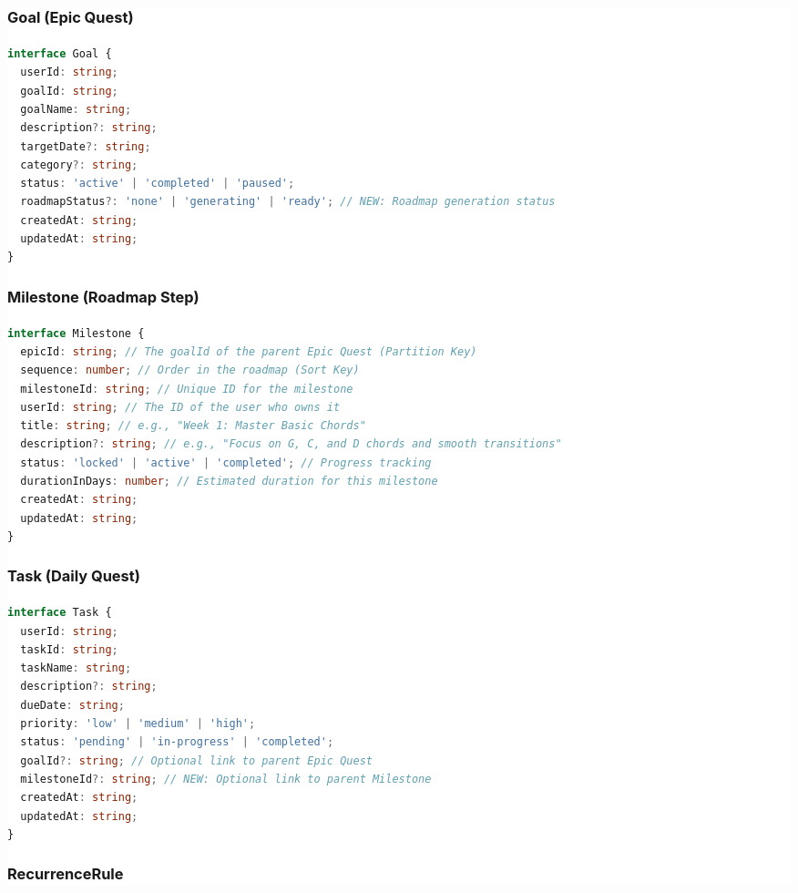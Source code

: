 ### Goal (Epic Quest)

```ts
interface Goal {
  userId: string;
  goalId: string;
  goalName: string;
  description?: string;
  targetDate?: string;
  category?: string;
  status: 'active' | 'completed' | 'paused';
  roadmapStatus?: 'none' | 'generating' | 'ready'; // NEW: Roadmap generation status
  createdAt: string;
  updatedAt: string;
}
```

### Milestone (Roadmap Step)

```ts
interface Milestone {
  epicId: string; // The goalId of the parent Epic Quest (Partition Key)
  sequence: number; // Order in the roadmap (Sort Key)
  milestoneId: string; // Unique ID for the milestone
  userId: string; // The ID of the user who owns it
  title: string; // e.g., "Week 1: Master Basic Chords"
  description?: string; // e.g., "Focus on G, C, and D chords and smooth transitions"
  status: 'locked' | 'active' | 'completed'; // Progress tracking
  durationInDays: number; // Estimated duration for this milestone
  createdAt: string;
  updatedAt: string;
}
```

### Task (Daily Quest)

```ts
interface Task {
  userId: string;
  taskId: string;
  taskName: string;
  description?: string;
  dueDate: string;
  priority: 'low' | 'medium' | 'high';
  status: 'pending' | 'in-progress' | 'completed';
  goalId?: string; // Optional link to parent Epic Quest
  milestoneId?: string; // NEW: Optional link to parent Milestone
  createdAt: string;
  updatedAt: string;
}
```

### RecurrenceRule
